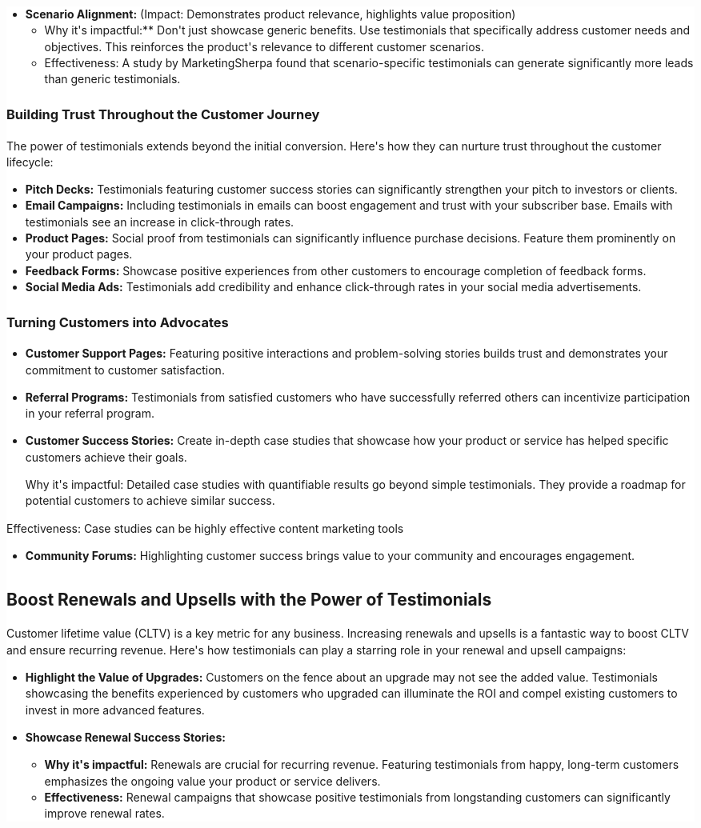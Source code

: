 * **Scenario Alignment:** (Impact:  Demonstrates product relevance, highlights value proposition) 
    * Why it's impactful:**  Don't just showcase generic benefits.  Use testimonials that specifically address customer needs and objectives. This reinforces the product's relevance to different customer scenarios.  
    * Effectiveness:  A study by MarketingSherpa found that scenario-specific testimonials can generate significantly more leads than generic testimonials. 

### Building Trust Throughout the Customer Journey

The power of testimonials extends beyond the initial conversion. Here's how they can nurture trust throughout the customer lifecycle:

* **Pitch Decks:** Testimonials featuring customer success stories can significantly strengthen your pitch to investors or clients. 
* **Email Campaigns:**  Including testimonials in emails can boost engagement and trust with your subscriber base. Emails with testimonials  see an  increase in click-through rates. 
* **Product Pages:**  Social proof from testimonials can significantly influence purchase decisions. Feature them prominently on your product pages.
* **Feedback Forms:**  Showcase positive experiences from other customers to encourage completion of feedback forms.
* **Social Media Ads:**  Testimonials add credibility and enhance click-through rates in your social media advertisements. 

### Turning Customers into Advocates

* **Customer Support Pages:**  Featuring positive interactions and problem-solving stories builds trust and demonstrates your commitment to customer satisfaction.  
* **Referral Programs:**  Testimonials from satisfied customers who have successfully referred others can incentivize participation in your referral program.  
* **Customer Success Stories:** Create in-depth case studies that showcase how your product or service has helped specific customers achieve their goals.

    Why it's impactful: Detailed case studies with quantifiable results go beyond simple testimonials. They provide a roadmap for potential customers to achieve similar success.

Effectiveness: Case studies can be highly effective content marketing tools
* **Community Forums:**  Highlighting customer success brings value to your community and encourages engagement.

## Boost Renewals and Upsells with the Power of Testimonials

Customer lifetime value (CLTV) is a key metric for any business.  Increasing renewals and upsells is a fantastic way to boost CLTV and ensure recurring revenue.  Here's how testimonials can play a starring role in your renewal and upsell campaigns:

* **Highlight the Value of Upgrades:** 
 Customers on the fence about an upgrade may not see the added value.  Testimonials showcasing the benefits experienced by customers who upgraded can illuminate the ROI and compel existing customers to invest in more advanced features. 

* **Showcase Renewal Success Stories:**
    * **Why it's impactful:**  Renewals are crucial for recurring revenue.  Featuring testimonials from happy, long-term customers emphasizes the ongoing value your product or service delivers.   
    * **Effectiveness:**  Renewal campaigns that showcase positive testimonials from longstanding customers can significantly improve renewal rates.  
 